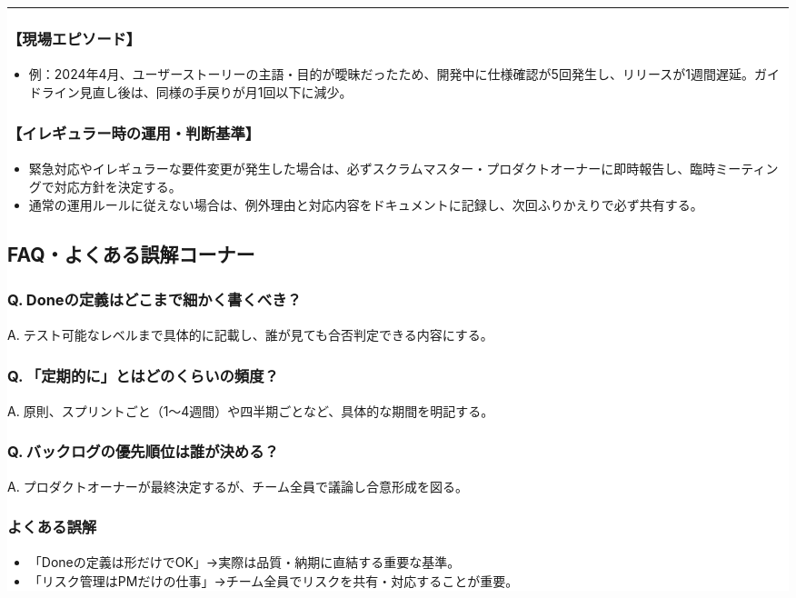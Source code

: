 
---

### 【現場エピソード】
- 例：2024年4月、ユーザーストーリーの主語・目的が曖昧だったため、開発中に仕様確認が5回発生し、リリースが1週間遅延。ガイドライン見直し後は、同様の手戻りが月1回以下に減少。

### 【イレギュラー時の運用・判断基準】
- 緊急対応やイレギュラーな要件変更が発生した場合は、必ずスクラムマスター・プロダクトオーナーに即時報告し、臨時ミーティングで対応方針を決定する。
- 通常の運用ルールに従えない場合は、例外理由と対応内容をドキュメントに記録し、次回ふりかえりで必ず共有する。

## FAQ・よくある誤解コーナー

### Q. Doneの定義はどこまで細かく書くべき？
A. テスト可能なレベルまで具体的に記載し、誰が見ても合否判定できる内容にする。

### Q. 「定期的に」とはどのくらいの頻度？
A. 原則、スプリントごと（1～4週間）や四半期ごとなど、具体的な期間を明記する。

### Q. バックログの優先順位は誰が決める？
A. プロダクトオーナーが最終決定するが、チーム全員で議論し合意形成を図る。

### よくある誤解
- 「Doneの定義は形だけでOK」→実際は品質・納期に直結する重要な基準。
- 「リスク管理はPMだけの仕事」→チーム全員でリスクを共有・対応することが重要。

